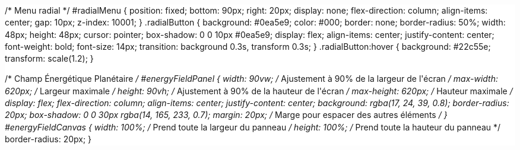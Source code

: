 
  /* Menu radial */
  #radialMenu {
    position: fixed;
    bottom: 90px;
    right: 20px;
    display: none;
    flex-direction: column;
    align-items: center;
    gap: 10px;
    z-index: 10001;
  }
  .radialButton {
    background: #0ea5e9;
    color: #000;
    border: none;
    border-radius: 50%;
    width: 48px;
    height: 48px;
    cursor: pointer;
    box-shadow: 0 0 10px #0ea5e9;
    display: flex;
    align-items: center;
    justify-content: center;
    font-weight: bold;
    font-size: 14px;
    transition: background 0.3s, transform 0.3s;
  }
  .radialButton:hover {
    background: #22c55e;
    transform: scale(1.2);
  }

  /* Champ Énergétique Planétaire */
  #energyFieldPanel {
    width: 90vw; /* Ajustement à 90% de la largeur de l'écran */
    max-width: 620px; /* Largeur maximale */
    height: 90vh; /* Ajustement à 90% de la hauteur de l'écran */
    max-height: 620px; /* Hauteur maximale */
    display: flex;
    flex-direction: column;
    align-items: center;
    justify-content: center;
    background: rgba(17, 24, 39, 0.8);
    border-radius: 20px;
    box-shadow: 0 0 30px rgba(14, 165, 233, 0.7);
    margin: 20px; /* Marge pour espacer des autres éléments */
  }
  #energyFieldCanvas {
    width: 100%; /* Prend toute la largeur du panneau */
    height: 100%; /* Prend toute la hauteur du panneau */
    border-radius: 20px;
  }
